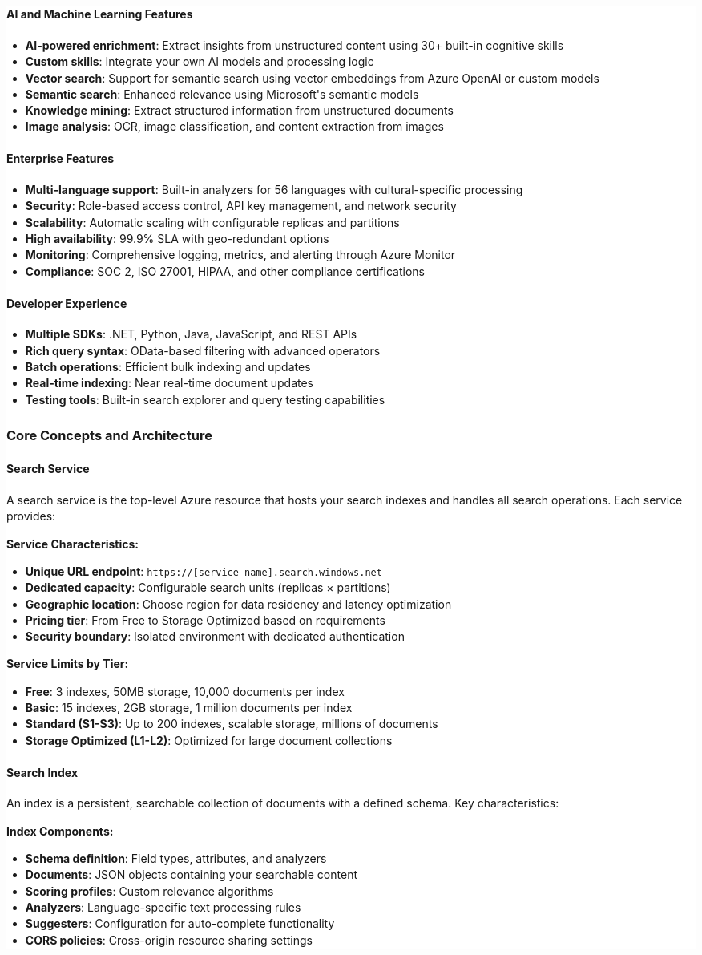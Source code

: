 #### AI and Machine Learning Features
- **AI-powered enrichment**: Extract insights from unstructured content using 30+ built-in cognitive skills
- **Custom skills**: Integrate your own AI models and processing logic
- **Vector search**: Support for semantic search using vector embeddings from Azure OpenAI or custom models
- **Semantic search**: Enhanced relevance using Microsoft's semantic models
- **Knowledge mining**: Extract structured information from unstructured documents
- **Image analysis**: OCR, image classification, and content extraction from images

#### Enterprise Features
- **Multi-language support**: Built-in analyzers for 56 languages with cultural-specific processing
- **Security**: Role-based access control, API key management, and network security
- **Scalability**: Automatic scaling with configurable replicas and partitions
- **High availability**: 99.9% SLA with geo-redundant options
- **Monitoring**: Comprehensive logging, metrics, and alerting through Azure Monitor
- **Compliance**: SOC 2, ISO 27001, HIPAA, and other compliance certifications

#### Developer Experience
- **Multiple SDKs**: .NET, Python, Java, JavaScript, and REST APIs
- **Rich query syntax**: OData-based filtering with advanced operators
- **Batch operations**: Efficient bulk indexing and updates
- **Real-time indexing**: Near real-time document updates
- **Testing tools**: Built-in search explorer and query testing capabilities

### Core Concepts and Architecture

#### Search Service
A search service is the top-level Azure resource that hosts your search indexes and handles all search operations. Each service provides:

**Service Characteristics:**

- **Unique URL endpoint**: `https://[service-name].search.windows.net`
- **Dedicated capacity**: Configurable search units (replicas × partitions)
- **Geographic location**: Choose region for data residency and latency optimization
- **Pricing tier**: From Free to Storage Optimized based on requirements
- **Security boundary**: Isolated environment with dedicated authentication

**Service Limits by Tier:**

- **Free**: 3 indexes, 50MB storage, 10,000 documents per index
- **Basic**: 15 indexes, 2GB storage, 1 million documents per index
- **Standard (S1-S3)**: Up to 200 indexes, scalable storage, millions of documents
- **Storage Optimized (L1-L2)**: Optimized for large document collections

#### Search Index
An index is a persistent, searchable collection of documents with a defined schema. Key characteristics:

**Index Components:**

- **Schema definition**: Field types, attributes, and analyzers
- **Documents**: JSON objects containing your searchable content
- **Scoring profiles**: Custom relevance algorithms
- **Analyzers**: Language-specific text processing rules
- **Suggesters**: Configuration for auto-complete functionality
- **CORS policies**: Cross-origin resource sharing settings
